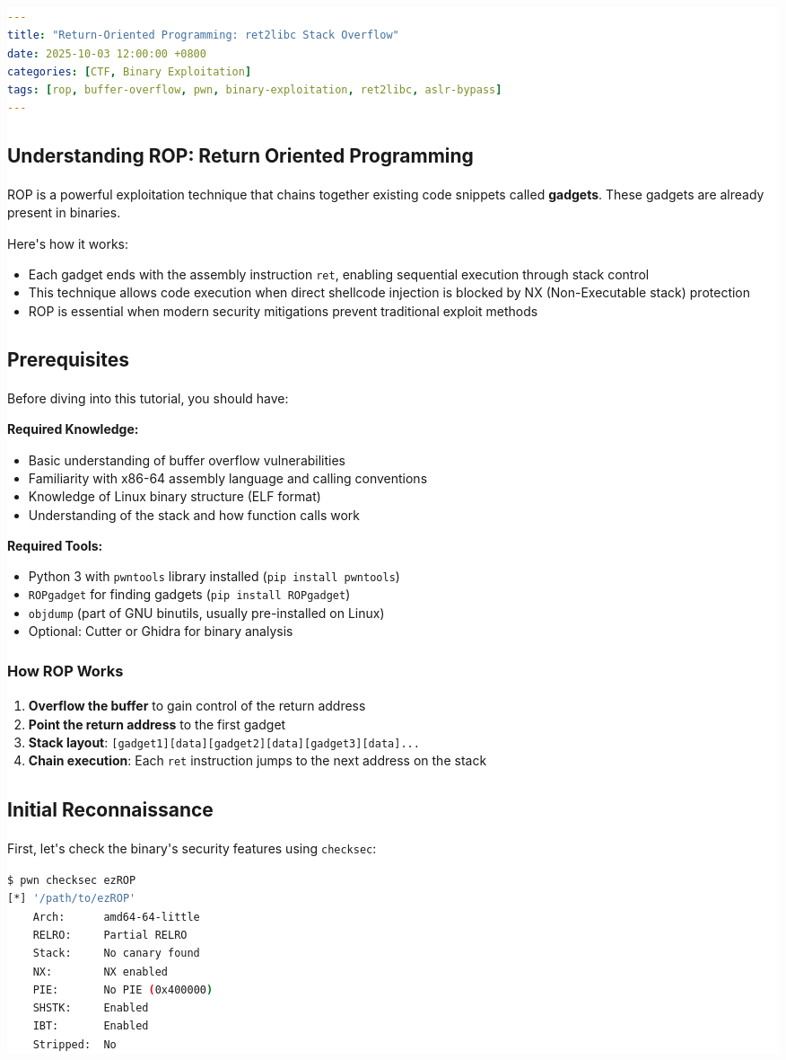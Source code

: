 ```yaml
---
title: "Return-Oriented Programming: ret2libc Stack Overflow"
date: 2025-10-03 12:00:00 +0800
categories: [CTF, Binary Exploitation]
tags: [rop, buffer-overflow, pwn, binary-exploitation, ret2libc, aslr-bypass]
---
```


## Understanding ROP: Return Oriented Programming

ROP is a powerful exploitation technique that chains together existing code snippets called **gadgets**. These gadgets are already present in binaries.

Here's how it works:

- Each gadget ends with the assembly instruction `ret`, enabling sequential execution through stack control
- This technique allows code execution when direct shellcode injection is blocked by NX (Non-Executable stack) protection
- ROP is essential when modern security mitigations prevent traditional exploit methods

## Prerequisites

Before diving into this tutorial, you should have:

**Required Knowledge:**
- Basic understanding of buffer overflow vulnerabilities
- Familiarity with x86-64 assembly language and calling conventions
- Knowledge of Linux binary structure (ELF format)
- Understanding of the stack and how function calls work

**Required Tools:**
- Python 3 with `pwntools` library installed (`pip install pwntools`)
- `ROPgadget` for finding gadgets (`pip install ROPgadget`)
- `objdump` (part of GNU binutils, usually pre-installed on Linux)
- Optional: Cutter or Ghidra for binary analysis

### How ROP Works

1. **Overflow the buffer** to gain control of the return address
2. **Point the return address** to the first gadget
3. **Stack layout**: `[gadget1][data][gadget2][data][gadget3][data]...`
4. **Chain execution**: Each `ret` instruction jumps to the next address on the stack

## Initial Reconnaissance

First, let's check the binary's security features using `checksec`:

```bash
$ pwn checksec ezROP
[*] '/path/to/ezROP'
    Arch:      amd64-64-little
    RELRO:     Partial RELRO
    Stack:     No canary found
    NX:        NX enabled
    PIE:       No PIE (0x400000)
    SHSTK:     Enabled
    IBT:       Enabled
    Stripped:  No
```
